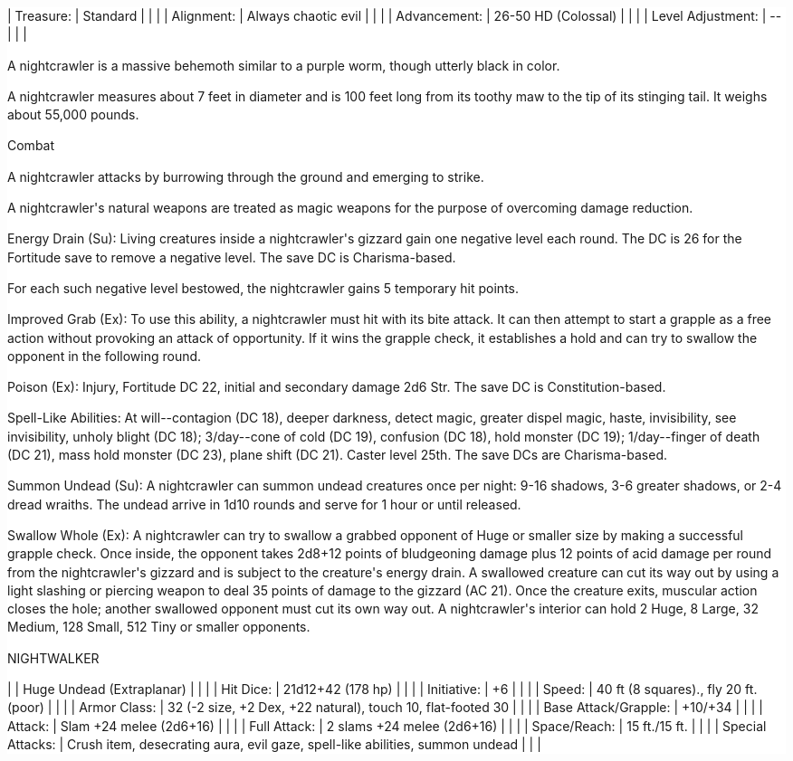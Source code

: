| Treasure: | Standard | |  |
| Alignment: | Always chaotic evil | |  |
| Advancement: | 26-50 HD (Colossal) | |  |
| Level Adjustment: | -- | |  |


A nightcrawler is a massive behemoth similar to a purple worm, though utterly black in color.

A nightcrawler measures about 7 feet in diameter and is 100 feet long from its toothy maw to the tip of its stinging tail. It weighs about 55,000 pounds.

Combat

A nightcrawler attacks by burrowing through the ground and emerging to strike.

A nightcrawler's natural weapons are treated as magic weapons for the purpose of overcoming damage reduction.

Energy Drain (Su): Living creatures inside a nightcrawler's gizzard gain one negative level each round. The DC is 26 for the Fortitude save to remove a negative level. The save DC is Charisma-based.

For each such negative level bestowed, the nightcrawler gains 5 temporary hit points. 

Improved Grab (Ex): To use this ability, a nightcrawler must hit with its bite attack. It can then attempt to start a grapple as a free action without provoking an attack of opportunity. If it wins the grapple check, it establishes a hold and can try to swallow the opponent in the following round.

Poison (Ex): Injury, Fortitude DC 22, initial and secondary damage 2d6 Str. The save DC is Constitution-based.

Spell-Like Abilities: At will--contagion (DC 18), deeper darkness, detect magic, greater dispel magic, haste, invisibility, see invisibility, unholy blight (DC 18); 3/day--cone of cold (DC 19), confusion (DC 18), hold monster (DC 19); 1/day--finger of death (DC 21), mass hold monster (DC 23), plane shift (DC 21). Caster level 25th. The save DCs are Charisma-based.

Summon Undead (Su): A nightcrawler can summon undead creatures once per night: 9-16 shadows, 3-6 greater shadows, or 2-4 dread wraiths. The undead arrive in 1d10 rounds and serve for 1 hour or until released.

Swallow Whole (Ex): A nightcrawler can try to swallow a grabbed opponent of Huge or smaller size by making a successful grapple check. Once inside, the opponent takes 2d8+12 points of bludgeoning damage plus 12 points of acid damage per round from the nightcrawler's gizzard and is subject to the creature's energy drain. A swallowed creature can cut its way out by using a light slashing or piercing weapon to deal 35 points of damage to the gizzard (AC 21). Once the creature exits, muscular action closes the hole; another swallowed opponent must cut its own way out. A nightcrawler's interior can hold 2 Huge, 8 Large, 32 Medium, 128 Small, 512 Tiny or smaller opponents.



NIGHTWALKER

|   | Huge Undead (Extraplanar) | |  |
| Hit Dice: | 21d12+42 (178 hp) | |  |
| Initiative: | +6 | |  |
| Speed: | 40 ft (8 squares)., fly 20 ft. (poor) | |  |
| Armor Class: | 32 (-2 size, +2 Dex, +22 natural), touch 10, flat-footed 30 | |  |
| Base Attack/Grapple: | +10/+34 | |  |
| Attack: | Slam +24 melee (2d6+16) | |  |
| Full Attack: | 2 slams +24 melee (2d6+16) | |  |
| Space/Reach: | 15 ft./15 ft. | |  |
| Special Attacks: | Crush item, desecrating aura, evil gaze, spell-like abilities, summon undead | |  |
